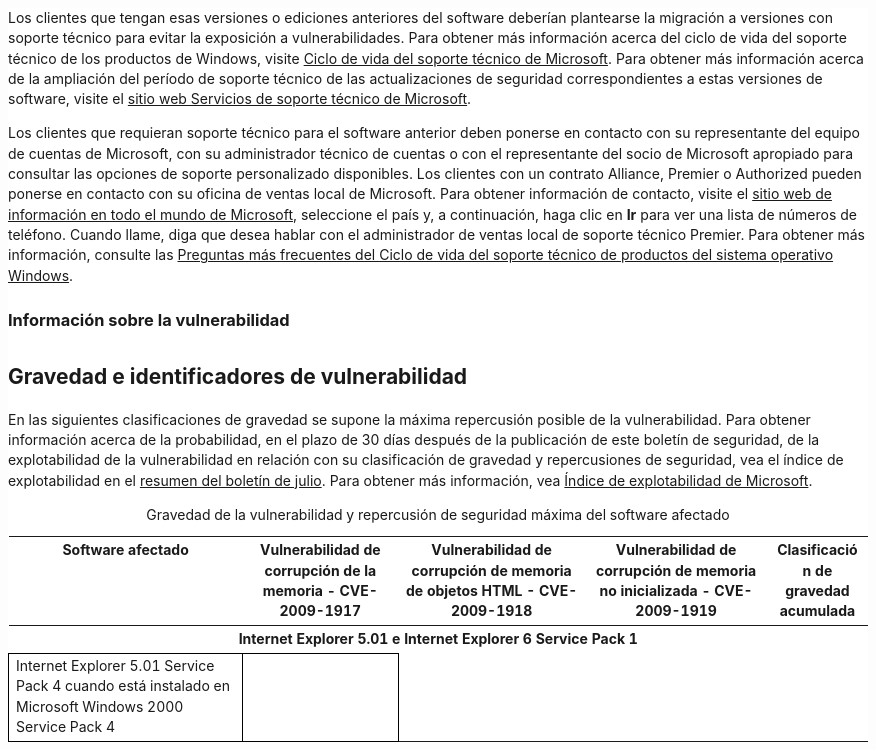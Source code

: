 Los clientes que tengan esas versiones o ediciones anteriores del software deberían plantearse la migración a versiones con soporte técnico para evitar la exposición a vulnerabilidades. Para obtener más información acerca del ciclo de vida del soporte técnico de los productos de Windows, visite [Ciclo de vida del soporte técnico de Microsoft](http://go.microsoft.com/fwlink/?linkid=21742). Para obtener más información acerca de la ampliación del período de soporte técnico de las actualizaciones de seguridad correspondientes a estas versiones de software, visite el [sitio web Servicios de soporte técnico de Microsoft](http://go.microsoft.com/fwlink/?linkid=33328).

Los clientes que requieran soporte técnico para el software anterior deben ponerse en contacto con su representante del equipo de cuentas de Microsoft, con su administrador técnico de cuentas o con el representante del socio de Microsoft apropiado para consultar las opciones de soporte personalizado disponibles. Los clientes con un contrato Alliance, Premier o Authorized pueden ponerse en contacto con su oficina de ventas local de Microsoft. Para obtener información de contacto, visite el [sitio web de información en todo el mundo de Microsoft](http://go.microsoft.com/fwlink/?linkid=33329), seleccione el país y, a continuación, haga clic en **Ir** para ver una lista de números de teléfono. Cuando llame, diga que desea hablar con el administrador de ventas local de soporte técnico Premier. Para obtener más información, consulte las [Preguntas más frecuentes del Ciclo de vida del soporte técnico de productos del sistema operativo Windows](http://go.microsoft.com/fwlink/?linkid=33330).

### Información sobre la vulnerabilidad

Gravedad e identificadores de vulnerabilidad
--------------------------------------------

<span></span>
En las siguientes clasificaciones de gravedad se supone la máxima repercusión posible de la vulnerabilidad. Para obtener información acerca de la probabilidad, en el plazo de 30 días después de la publicación de este boletín de seguridad, de la explotabilidad de la vulnerabilidad en relación con su clasificación de gravedad y repercusiones de seguridad, vea el índice de explotabilidad en el [resumen del boletín de julio](http://technet.microsoft.com/security/bulletin/ms09-jul). Para obtener más información, vea [Índice de explotabilidad de Microsoft](http://technet.microsoft.com/en-us/security/cc998259.aspx).

<table class="dataTable">
<caption>
Gravedad de la vulnerabilidad y repercusión de seguridad máxima del software afectado
</caption>
<tr class="thead">
<th>
Software afectado
</th>
<th>
Vulnerabilidad de corrupción de la memoria - CVE-2009-1917
</th>
<th>
Vulnerabilidad de corrupción de memoria de objetos HTML - CVE-2009-1918
</th>
<th>
Vulnerabilidad de corrupción de memoria no inicializada - CVE-2009-1919
</th>
<th>
Clasificación de gravedad acumulada
</th>
</tr>
<tr>
<th colspan="5">
Internet Explorer 5.01 e Internet Explorer 6 Service Pack 1
</th>
</tr>
<tr>
<td style="border:1px solid black;">
Internet Explorer 5.01 Service Pack 4 cuando está instalado en Microsoft Windows 2000 Service Pack 4
</td>
<td style="border:1px solid black;">